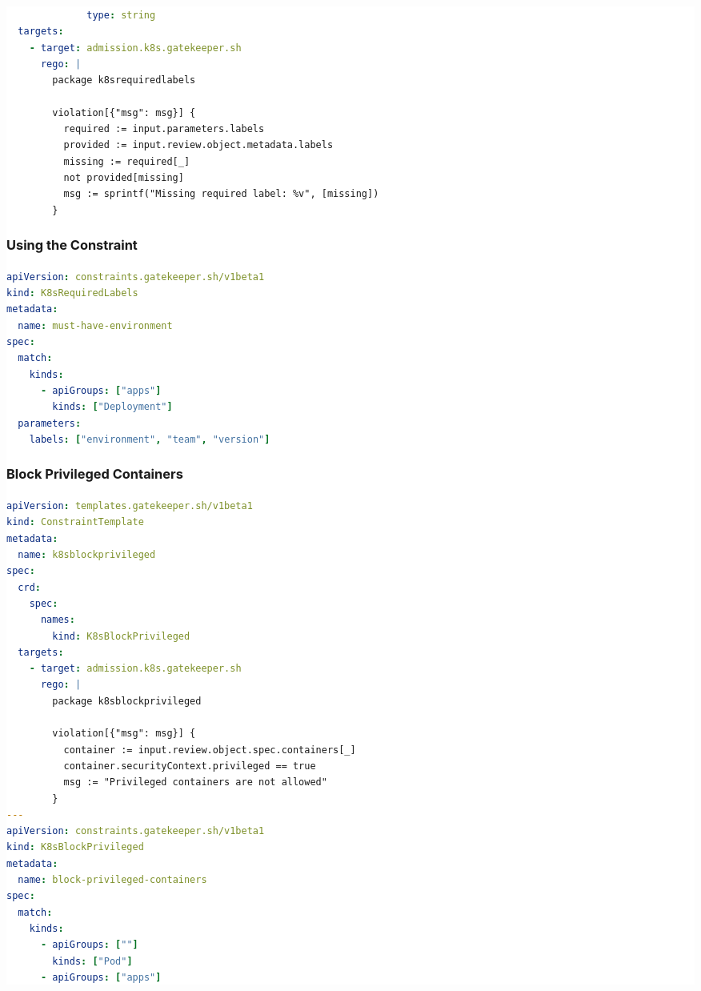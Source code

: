 ```yaml
              type: string
  targets:
    - target: admission.k8s.gatekeeper.sh
      rego: |
        package k8srequiredlabels
        
        violation[{"msg": msg}] {
          required := input.parameters.labels
          provided := input.review.object.metadata.labels
          missing := required[_]
          not provided[missing]
          msg := sprintf("Missing required label: %v", [missing])
        }
```

### Using the Constraint

```yaml
apiVersion: constraints.gatekeeper.sh/v1beta1
kind: K8sRequiredLabels
metadata:
  name: must-have-environment
spec:
  match:
    kinds:
      - apiGroups: ["apps"]
        kinds: ["Deployment"]
  parameters:
    labels: ["environment", "team", "version"]
```

### Block Privileged Containers

```yaml
apiVersion: templates.gatekeeper.sh/v1beta1
kind: ConstraintTemplate
metadata:
  name: k8sblockprivileged
spec:
  crd:
    spec:
      names:
        kind: K8sBlockPrivileged
  targets:
    - target: admission.k8s.gatekeeper.sh
      rego: |
        package k8sblockprivileged
        
        violation[{"msg": msg}] {
          container := input.review.object.spec.containers[_]
          container.securityContext.privileged == true
          msg := "Privileged containers are not allowed"
        }
---
apiVersion: constraints.gatekeeper.sh/v1beta1
kind: K8sBlockPrivileged
metadata:
  name: block-privileged-containers
spec:
  match:
    kinds:
      - apiGroups: [""]
        kinds: ["Pod"]
      - apiGroups: ["apps"]
```